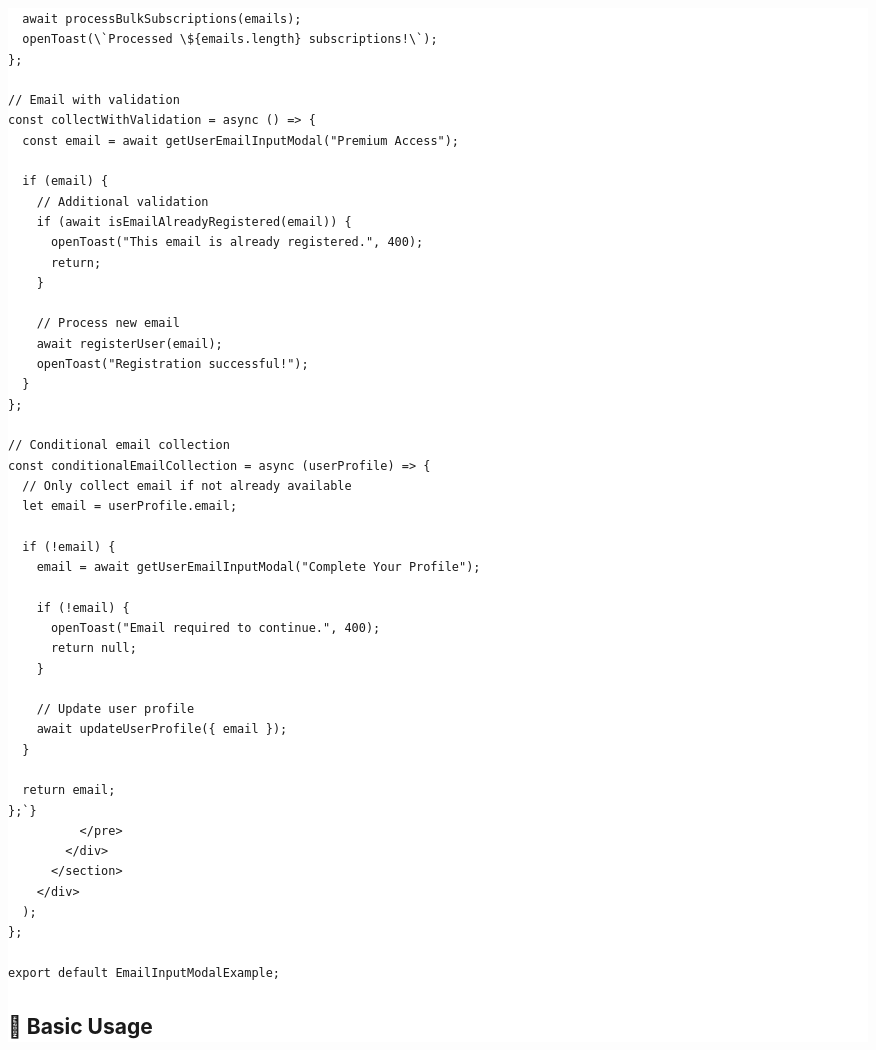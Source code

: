 ```tsx
  await processBulkSubscriptions(emails);
  openToast(\`Processed \${emails.length} subscriptions!\`);
};

// Email with validation
const collectWithValidation = async () => {
  const email = await getUserEmailInputModal("Premium Access");
  
  if (email) {
    // Additional validation
    if (await isEmailAlreadyRegistered(email)) {
      openToast("This email is already registered.", 400);
      return;
    }
    
    // Process new email
    await registerUser(email);
    openToast("Registration successful!");
  }
};

// Conditional email collection
const conditionalEmailCollection = async (userProfile) => {
  // Only collect email if not already available
  let email = userProfile.email;
  
  if (!email) {
    email = await getUserEmailInputModal("Complete Your Profile");
    
    if (!email) {
      openToast("Email required to continue.", 400);
      return null;
    }
    
    // Update user profile
    await updateUserProfile({ email });
  }
  
  return email;
};`}
          </pre>
        </div>
      </section>
    </div>
  );
};

export default EmailInputModalExample;
```

## 🚀 Basic Usage
